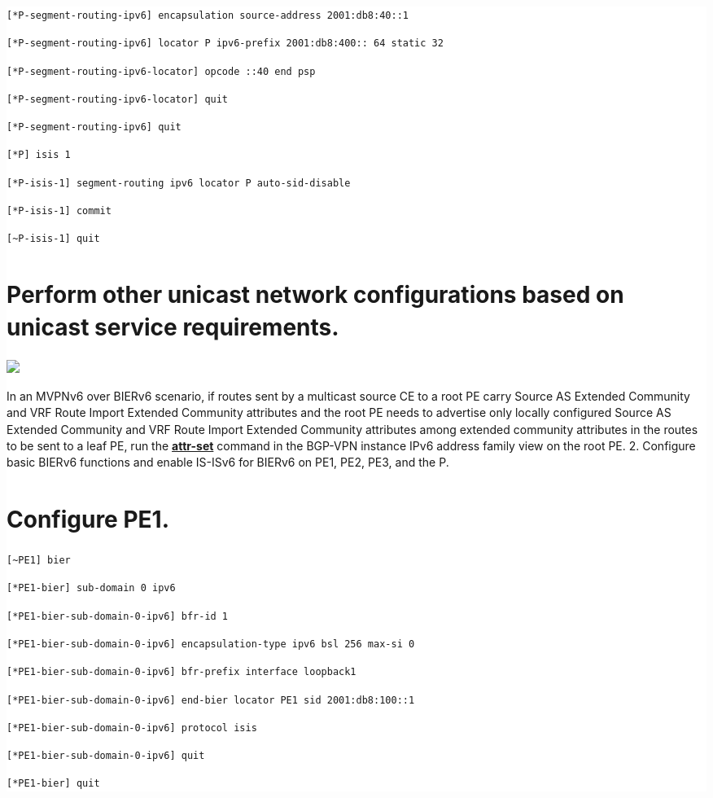    ```
   [*P-segment-routing-ipv6] encapsulation source-address 2001:db8:40::1
   ```
   ```
   [*P-segment-routing-ipv6] locator P ipv6-prefix 2001:db8:400:: 64 static 32
   ```
   ```
   [*P-segment-routing-ipv6-locator] opcode ::40 end psp
   ```
   ```
   [*P-segment-routing-ipv6-locator] quit
   ```
   ```
   [*P-segment-routing-ipv6] quit
   ```
   ```
   [*P] isis 1
   ```
   ```
   [*P-isis-1] segment-routing ipv6 locator P auto-sid-disable
   ```
   ```
   [*P-isis-1] commit
   ```
   ```
   [~P-isis-1] quit
   ```
   
   # Perform other unicast network configurations based on unicast service requirements.
   
   ![](../../../../public_sys-resources/note_3.0-en-us.png) 
   
   In an MVPNv6 over BIERv6 scenario, if routes sent by a multicast source CE to a root PE carry Source AS Extended Community and VRF Route Import Extended Community attributes and the root PE needs to advertise only locally configured Source AS Extended Community and VRF Route Import Extended Community attributes among extended community attributes in the routes to be sent to a leaf PE, run the [**attr-set**](cmdqueryname=attr-set) command in the BGP-VPN instance IPv6 address family view on the root PE.
2. Configure basic BIERv6 functions and enable IS-ISv6 for BIERv6 on PE1, PE2, PE3, and the P.
   
   # Configure PE1.
   ```
   [~PE1] bier
   ```
   ```
   [*PE1-bier] sub-domain 0 ipv6
   ```
   ```
   [*PE1-bier-sub-domain-0-ipv6] bfr-id 1
   ```
   ```
   [*PE1-bier-sub-domain-0-ipv6] encapsulation-type ipv6 bsl 256 max-si 0
   ```
   ```
   [*PE1-bier-sub-domain-0-ipv6] bfr-prefix interface loopback1
   ```
   ```
   [*PE1-bier-sub-domain-0-ipv6] end-bier locator PE1 sid 2001:db8:100::1
   ```
   ```
   [*PE1-bier-sub-domain-0-ipv6] protocol isis
   ```
   ```
   [*PE1-bier-sub-domain-0-ipv6] quit
   ```
   ```
   [*PE1-bier] quit
   ```